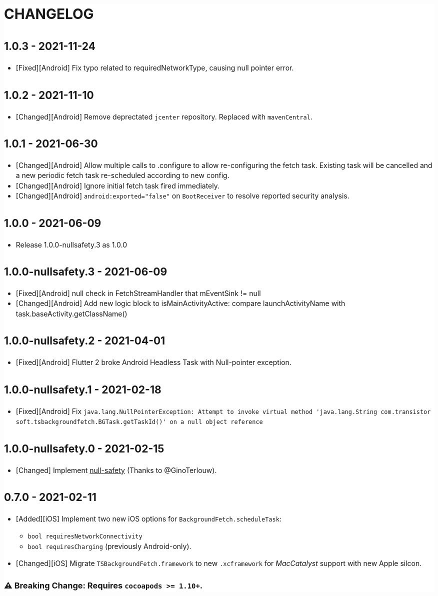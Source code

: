 # CHANGELOG

## 1.0.3 - 2021-11-24
* [Fixed][Android] Fix typo related to requiredNetworkType, causing null pointer error.

## 1.0.2 - 2021-11-10
* [Changed][Android] Remove deprectated `jcenter` repository.  Replaced with `mavenCentral`.

## 1.0.1 - 2021-06-30
* [Changed][Android] Allow multiple calls to .configure to allow re-configuring the fetch task.  Existing task will be cancelled and a new periodic fetch task re-scheduled according to new config.
* [Changed][Android] Ignore initial fetch task fired immediately.
* [Changed][Android] `android:exported="false"` on `BootReceiver` to resolve reported security analysis.

## 1.0.0 - 2021-06-09
* Release 1.0.0-nullsafety.3 as 1.0.0

## 1.0.0-nullsafety.3 - 2021-06-09
* [Fixed][Android] null check in FetchStreamHandler that mEventSink != null
* [Changed][Android] Add new logic block to isMainActivityActive:  compare launchActivityName with task.baseActivity.getClassName()

## 1.0.0-nullsafety.2 - 2021-04-01
* [Fixed][Android] Flutter 2 broke Android Headless Task with Null-pointer exception.

## 1.0.0-nullsafety.1 - 2021-02-18
* [Fixed][Android] Fix `java.lang.NullPointerException: Attempt to invoke virtual method 'java.lang.String com.transistorsoft.tsbackgroundfetch.BGTask.getTaskId()' on a null object reference`

## 1.0.0-nullsafety.0 - 2021-02-15
* [Changed] Implement [null-safety](https://dart.dev/null-safety) (Thanks to @GinoTerlouw).

## 0.7.0 - 2021-02-11
* [Added][iOS] Implement two new iOS options for `BackgroundFetch.scheduleTask`:
    - `bool requiresNetworkConnectivity`
    - `bool requiresCharging` (previously Android-only).
    
* [Changed][iOS] Migrate `TSBackgroundFetch.framework` to new `.xcframework` for *MacCatalyst* support with new Apple silcon.

### :warning: Breaking Change:  Requires `cocoapods >= 1.10+`.
